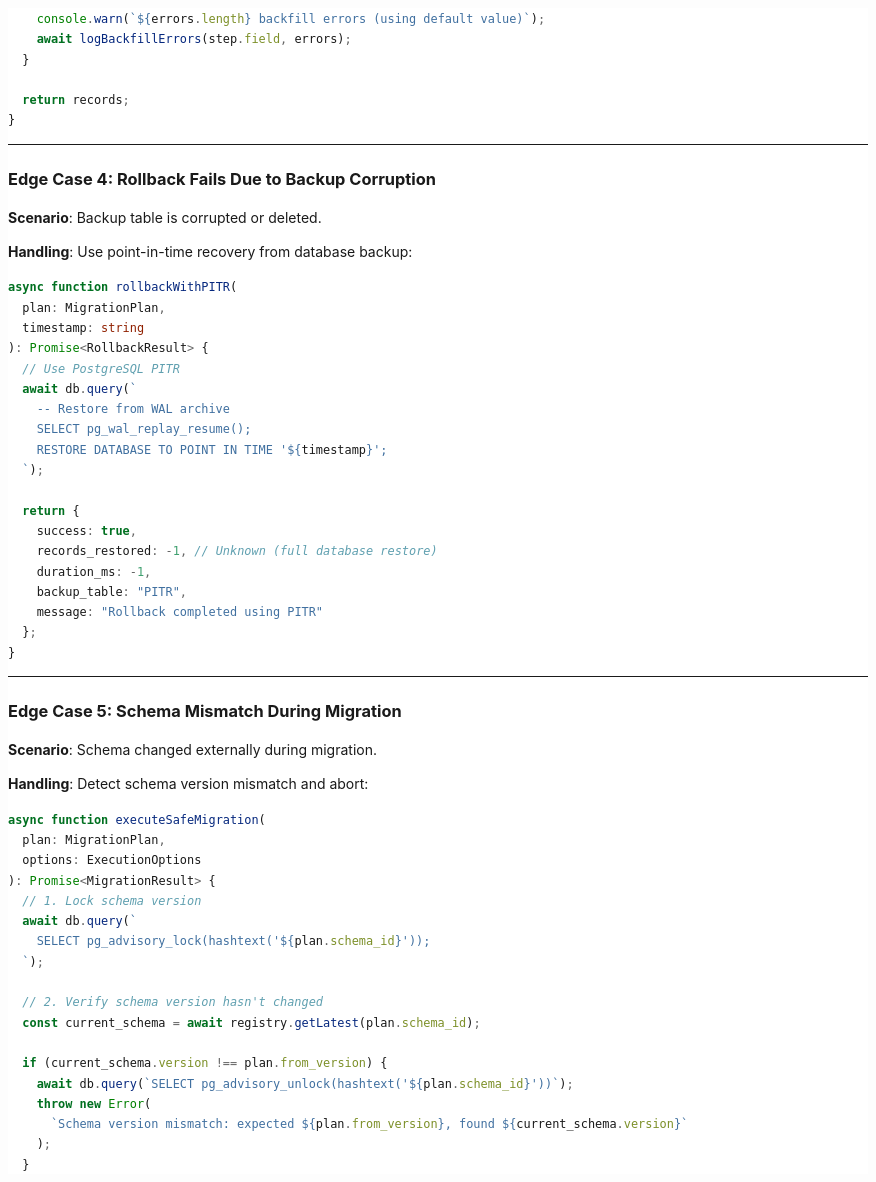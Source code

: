 ```typescript
    console.warn(`${errors.length} backfill errors (using default value)`);
    await logBackfillErrors(step.field, errors);
  }

  return records;
}
```

---

### Edge Case 4: Rollback Fails Due to Backup Corruption

**Scenario**: Backup table is corrupted or deleted.

**Handling**: Use point-in-time recovery from database backup:

```typescript
async function rollbackWithPITR(
  plan: MigrationPlan,
  timestamp: string
): Promise<RollbackResult> {
  // Use PostgreSQL PITR
  await db.query(`
    -- Restore from WAL archive
    SELECT pg_wal_replay_resume();
    RESTORE DATABASE TO POINT IN TIME '${timestamp}';
  `);

  return {
    success: true,
    records_restored: -1, // Unknown (full database restore)
    duration_ms: -1,
    backup_table: "PITR",
    message: "Rollback completed using PITR"
  };
}
```

---

### Edge Case 5: Schema Mismatch During Migration

**Scenario**: Schema changed externally during migration.

**Handling**: Detect schema version mismatch and abort:

```typescript
async function executeSafeMigration(
  plan: MigrationPlan,
  options: ExecutionOptions
): Promise<MigrationResult> {
  // 1. Lock schema version
  await db.query(`
    SELECT pg_advisory_lock(hashtext('${plan.schema_id}'));
  `);

  // 2. Verify schema version hasn't changed
  const current_schema = await registry.getLatest(plan.schema_id);

  if (current_schema.version !== plan.from_version) {
    await db.query(`SELECT pg_advisory_unlock(hashtext('${plan.schema_id}'))`);
    throw new Error(
      `Schema version mismatch: expected ${plan.from_version}, found ${current_schema.version}`
    );
  }

```
